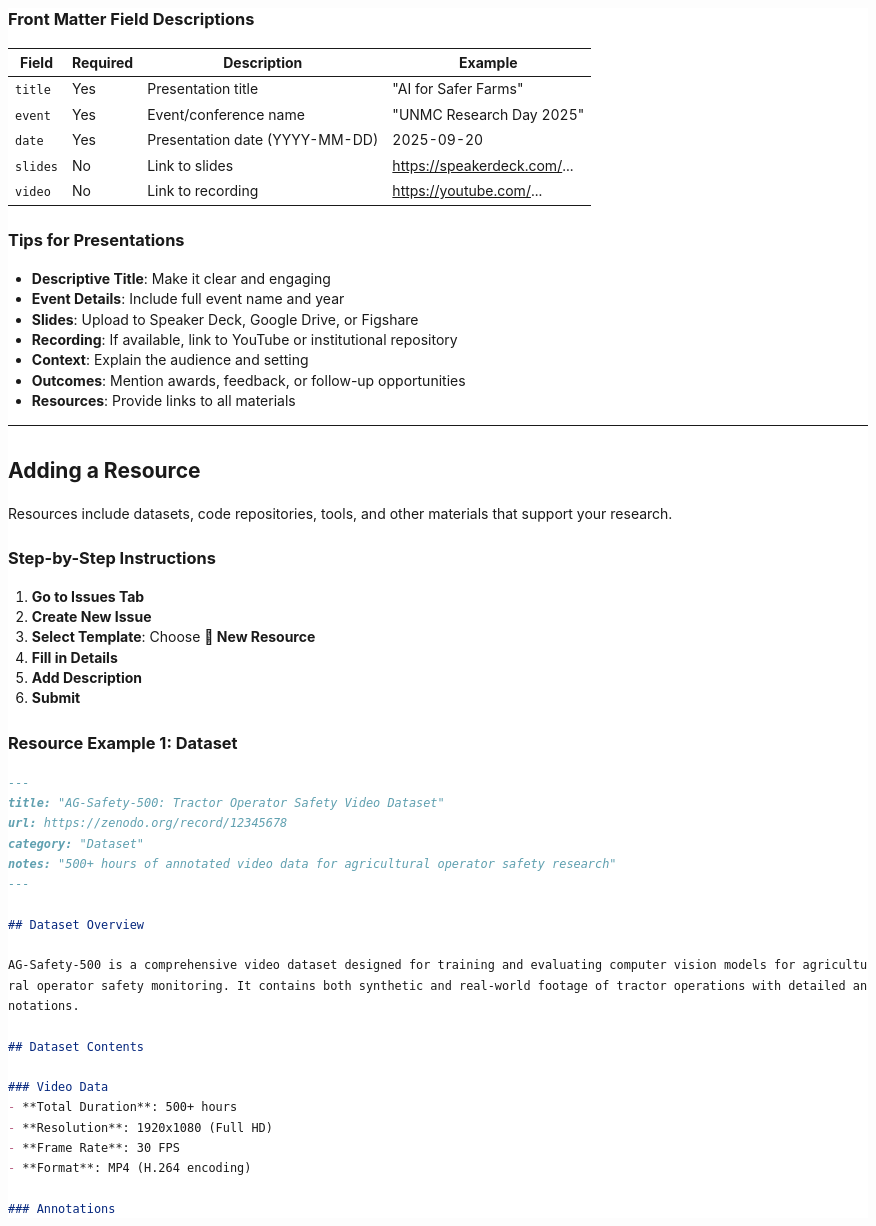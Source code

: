 ### Front Matter Field Descriptions

| Field | Required | Description | Example |
|-------|----------|-------------|---------|
| `title` | Yes | Presentation title | "AI for Safer Farms" |
| `event` | Yes | Event/conference name | "UNMC Research Day 2025" |
| `date` | Yes | Presentation date (YYYY-MM-DD) | 2025-09-20 |
| `slides` | No | Link to slides | https://speakerdeck.com/... |
| `video` | No | Link to recording | https://youtube.com/... |

### Tips for Presentations

- **Descriptive Title**: Make it clear and engaging
- **Event Details**: Include full event name and year
- **Slides**: Upload to Speaker Deck, Google Drive, or Figshare
- **Recording**: If available, link to YouTube or institutional repository
- **Context**: Explain the audience and setting
- **Outcomes**: Mention awards, feedback, or follow-up opportunities
- **Resources**: Provide links to all materials

---

## Adding a Resource

Resources include datasets, code repositories, tools, and other materials that support your research.

### Step-by-Step Instructions

1. **Go to Issues Tab**
2. **Create New Issue**
3. **Select Template**: Choose **🔗 New Resource**
4. **Fill in Details**
5. **Add Description**
6. **Submit**

### Resource Example 1: Dataset

```markdown
---
title: "AG-Safety-500: Tractor Operator Safety Video Dataset"
url: https://zenodo.org/record/12345678
category: "Dataset"
notes: "500+ hours of annotated video data for agricultural operator safety research"
---

## Dataset Overview

AG-Safety-500 is a comprehensive video dataset designed for training and evaluating computer vision models for agricultural operator safety monitoring. It contains both synthetic and real-world footage of tractor operations with detailed annotations.

## Dataset Contents

### Video Data
- **Total Duration**: 500+ hours
- **Resolution**: 1920x1080 (Full HD)
- **Frame Rate**: 30 FPS
- **Format**: MP4 (H.264 encoding)

### Annotations
```